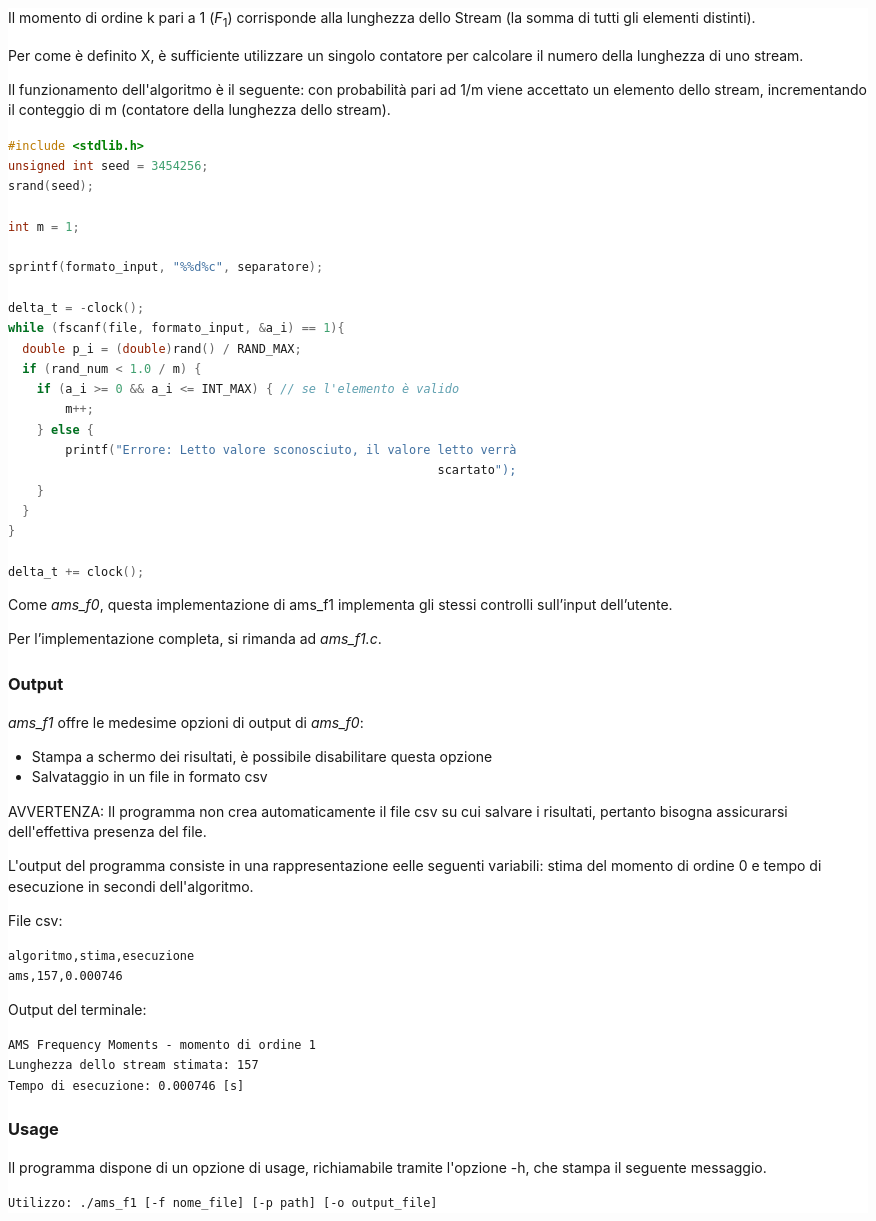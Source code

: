
Il momento di ordine k pari a 1 ($F_1$) corrisponde alla lunghezza dello Stream (la somma di tutti gli elementi distinti). 


Per come è definito X, è sufficiente utilizzare un singolo contatore per calcolare il numero della lunghezza di uno stream.

Il funzionamento dell'algoritmo è il seguente: con probabilità pari ad 1/m viene accettato un elemento dello stream, incrementando il conteggio di m (contatore della lunghezza dello stream). 

```c
#include <stdlib.h>
unsigned int seed = 3454256;
srand(seed); 

int m = 1;

sprintf(formato_input, "%%d%c", separatore);
    
delta_t = -clock();
while (fscanf(file, formato_input, &a_i) == 1){
  double p_i = (double)rand() / RAND_MAX;
  if (rand_num < 1.0 / m) { 
    if (a_i >= 0 && a_i <= INT_MAX) { // se l'elemento è valido
        m++;
    } else {
        printf("Errore: Letto valore sconosciuto, il valore letto verrà 
                                                            scartato");
    }
  }
}

delta_t += clock();
```

Come *ams_f0*, questa implementazione di ams_f1 implementa gli stessi controlli sull’input dell’utente.

Per l’implementazione completa, si rimanda ad *ams_f1.c*.


### Output
*ams_f1* offre le medesime opzioni di output di *ams_f0*:
- Stampa a schermo dei risultati, è possibile disabilitare questa opzione
- Salvataggio in un file in formato csv

AVVERTENZA: Il programma non crea automaticamente il file csv su cui salvare i risultati, pertanto bisogna assicurarsi dell'effettiva presenza del file.

L'output del programma consiste in una rappresentazione eelle seguenti variabili: stima del momento di ordine 0 e tempo di esecuzione in secondi dell'algoritmo.

File csv:
```
algoritmo,stima,esecuzione
ams,157,0.000746
```
Output del terminale:
```
AMS Frequency Moments - momento di ordine 1 
Lunghezza dello stream stimata: 157
Tempo di esecuzione: 0.000746 [s]
```
### Usage
Il programma dispone di un opzione di usage, richiamabile tramite l'opzione -h, che stampa il seguente messaggio.
```
Utilizzo: ./ams_f1 [-f nome_file] [-p path] [-o output_file] 
```
